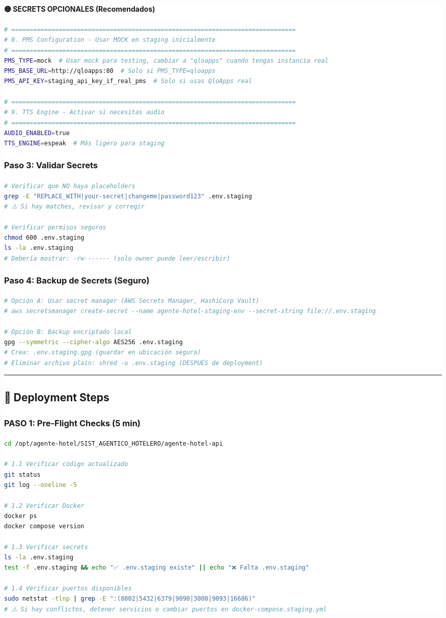 #### 🟡 SECRETS OPCIONALES (Recomendados)

```bash
# ==============================================================================
# 8. PMS Configuration - Usar MOCK en staging inicialmente
# ==============================================================================
PMS_TYPE=mock  # Usar mock para testing, cambiar a "qloapps" cuando tengas instancia real
PMS_BASE_URL=http://qloapps:80  # Solo si PMS_TYPE=qloapps
PMS_API_KEY=staging_api_key_if_real_pms  # Solo si usas QloApps real

# ==============================================================================
# 9. TTS Engine - Activar si necesitas audio
# ==============================================================================
AUDIO_ENABLED=true
TTS_ENGINE=espeak  # Más ligero para staging
```

### Paso 3: Validar Secrets
```bash
# Verificar que NO haya placeholders
grep -E "REPLACE_WITH|your-secret|changeme|password123" .env.staging
# ⚠️ Si hay matches, revisar y corregir

# Verificar permisos seguros
chmod 600 .env.staging
ls -la .env.staging
# Debería mostrar: -rw------- (solo owner puede leer/escribir)
```

### Paso 4: Backup de Secrets (Seguro)
```bash
# Opción A: Usar secret manager (AWS Secrets Manager, HashiCorp Vault)
# aws secretsmanager create-secret --name agente-hotel-staging-env --secret-string file://.env.staging

# Opción B: Backup encriptado local
gpg --symmetric --cipher-algo AES256 .env.staging
# Crea: .env.staging.gpg (guardar en ubicación segura)
# Eliminar archivo plain: shred -u .env.staging (DESPUÉS de deployment)
```

---

## 🚀 Deployment Steps

### PASO 1: Pre-Flight Checks (5 min)
```bash
cd /opt/agente-hotel/SIST_AGENTICO_HOTELERO/agente-hotel-api

# 1.1 Verificar código actualizado
git status
git log --oneline -5

# 1.2 Verificar Docker
docker ps
docker compose version

# 1.3 Verificar secrets
ls -la .env.staging
test -f .env.staging && echo "✅ .env.staging existe" || echo "❌ Falta .env.staging"

# 1.4 Verificar puertos disponibles
sudo netstat -tlnp | grep -E ":(8002|5432|6379|9090|3000|9093|16686)"
# ⚠️ Si hay conflictos, detener servicios o cambiar puertos en docker-compose.staging.yml
```